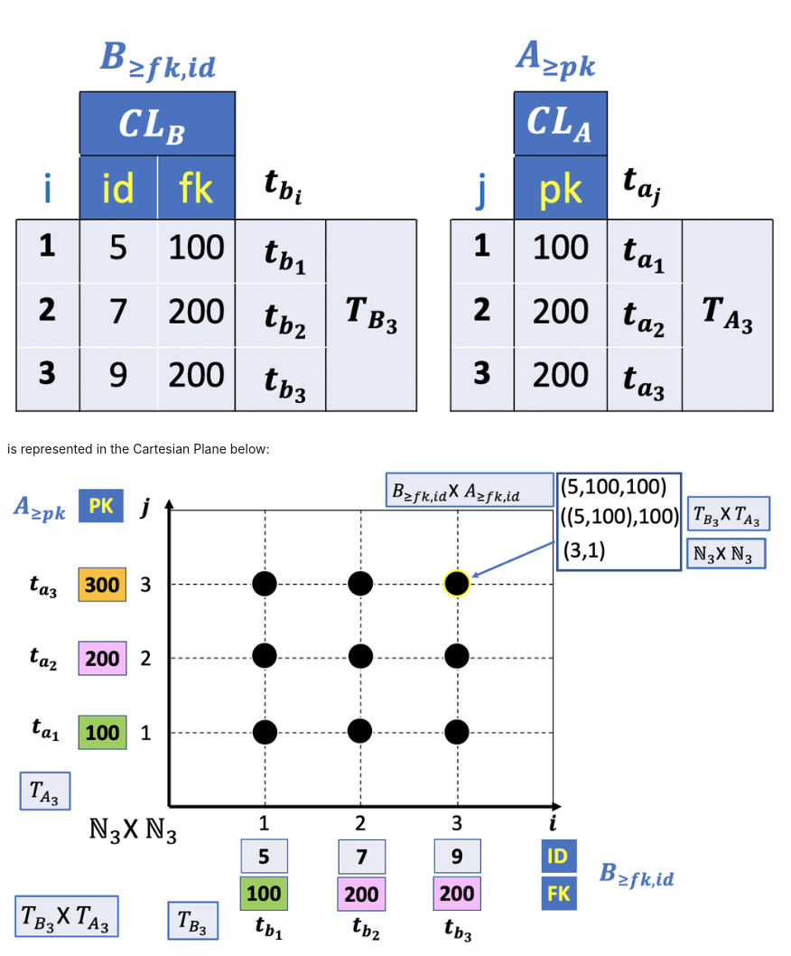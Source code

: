 ![example tables](./images/35_example.png)

is represented in the Cartesian Plane below:

![cartesian plane](./images/cartesian.png)
